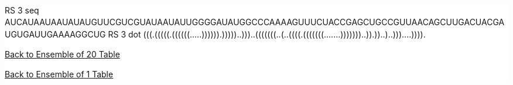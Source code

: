 
<tr>
<td markdown="span">RS 3 seq </td>
<td markdown="span"> AUCAUAAUAAUAUAUGUUCGUCGUAUAAUAUUGGGGAUAUGGCCCAAAAGUUUCUACCGAGCUGCCGUUAACAGCUUGACUACGAUGUGAUUGAAAAGGCUG
</td>
</tr>


<tr>
<td markdown="span">RS 3 dot </td>
<td markdown="span"> (((.(((((.((((((.....)))))).)))))..)))..(((((((..(..((((.(((((((.......)))))))..)).))..)..)))....)))).
</td>
</tr>

</tbody>
</table>


</div>


[Back to Ensemble of 20 Table](../../display_436)

[Back to Ensemble of 1 Table](../../display_1533)
